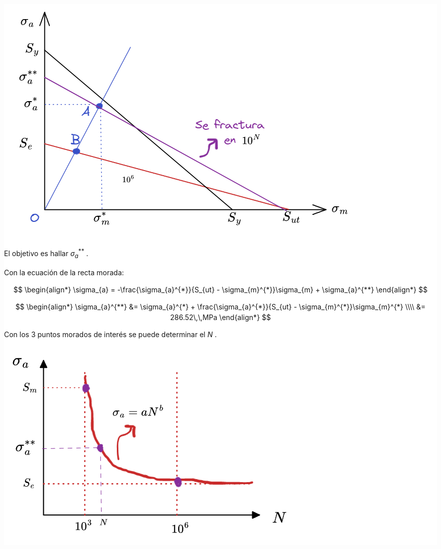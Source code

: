 ![](attachments/Pasted%20image%2020230904230212.png)

El objetivo es hallar $\sigma_{a}^{**}$ .

Con la ecuación de la recta morada:

$$
\begin{align*}
	\sigma_{a} = -\frac{\sigma_{a}^{*}}{S_{ut} - \sigma_{m}^{*}}\sigma_{m} + \sigma_{a}^{**}
\end{align*}
$$

$$
\begin{align*}
	\sigma_{a}^{**} &= \sigma_{a}^{*} + \frac{\sigma_{a}^{*}}{S_{ut} - \sigma_{m}^{*}}\sigma_{m}^{*} \\\\
	&= 286.52\,\,MPa
\end{align*}
$$

Con los $3$ puntos morados de interés se puede determinar el $N$ .

![](attachments/Pasted%20image%2020230904232613.png)